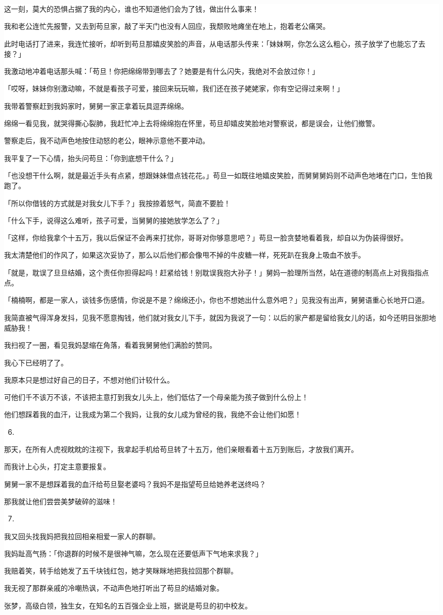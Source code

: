这一刻，莫大的恐惧占据了我的内心，谁也不知道他们会为了钱，做出什么事来！

我和老公连忙先报警，又去到苟旦家，敲了半天门也没有人回应，我颓败地瘫坐在地上，抱着老公痛哭。

此时电话打了进来，我连忙接听，却听到苟旦那嬉皮笑脸的声音，从电话那头传来：「妹妹啊，你怎么这么粗心，孩子放学了也能忘了去接？」

我激动地冲着电话那头喊：「苟旦！你把绵绵带到哪去了？她要是有什么闪失，我绝对不会放过你！」

「哎呀，妹妹你别激动嘛，不就是看孩子可爱，接回来玩玩嘛，我们还在孩子姥姥家，你有空记得过来啊！」

我带着警察赶到我妈家时，舅舅一家正拿着玩具逗弄绵绵。

绵绵一看见我，就哭得撕心裂肺，我赶忙冲上去将绵绵抱在怀里，苟旦却嬉皮笑脸地对警察说，都是误会，让他们撤警。

警察走后，我不动声色地按住动怒的老公，眼神示意他不要冲动。

我平复了一下心情，抬头问苟旦：「你到底想干什么？」

「也没想干什么啊，就是最近手头有点紧，想跟妹妹借点钱花花。」苟旦一如既往地嬉皮笑脸，而舅舅舅妈则不动声色地堵在门口，生怕我跑了。

「所以你借钱的方式就是对我女儿下手？」我按捺着怒气，简直不要脸！

「什么下手，说得这么难听，孩子可爱，当舅舅的接她放学怎么了？」

「这样，你给我拿个十五万，我以后保证不会再来打扰你，哥哥对你够意思吧？」苟旦一脸贪婪地看着我，却自以为伪装得很好。

我太清楚他们的作风了，如果这次妥协了，那么以后他们都会像甩不掉的牛皮糖一样，死死趴在我身上吸血不放手。

「就是，耽误了旦旦结婚，这个责任你担得起吗！赶紧给钱！别耽误我抱大孙子！」舅妈一脸理所当然，站在道德的制高点上对我指指点点。

「楠楠啊，都是一家人，谈钱多伤感情，你说是不是？绵绵还小，你也不想她出什么意外吧？」见我没有出声，舅舅语重心长地开口道。

我简直被气得浑身发抖，见我不愿意掏钱，他们就对我女儿下手，就因为我说了一句：以后的家产都是留给我女儿的话，如今还明目张胆地威胁我！

我扫视了一圈，看见我妈瑟缩在角落，看着我舅舅他们满脸的赞同。

我心下已经明了了。

我原本只是想过好自己的日子，不想对他们计较什么。

可他们千不该万不该，不该把主意打到我女儿头上，他们低估了一个母亲能为孩子做到什么份上！

他们想踩着我的血汗，让我成为第二个我妈，让我的女儿成为曾经的我，我绝不会让他们如愿！

6.

那天，在所有人虎视眈眈的注视下，我拿起手机给苟旦转了十五万，他们亲眼看着十五万到账后，才放我们离开。

而我计上心头，打定主意要报复。

舅舅一家不是想踩着我的血汗给苟旦娶老婆吗？我妈不是指望苟旦给她养老送终吗？

那我就让他们尝尝美梦破碎的滋味！

7.

我又回头找我妈把我拉回相亲相爱一家人的群聊。

我妈趾高气扬：「你退群的时候不是很神气嘛，怎么现在还要低声下气地来求我？」

我赔着笑，转手给她发了五千块钱红包，她才笑眯眯地把我拉回那个群聊。

我无视了那群亲戚的冷嘲热讽，不动声色地打听出了苟旦的结婚对象。

张梦，高级白领，独生女，在知名的五百强企业上班，据说是苟旦的初中校友。
